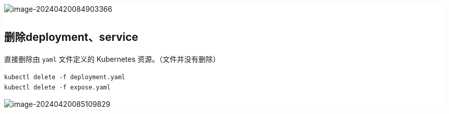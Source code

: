 ![image-20240420084903366](https://gitee.com/dongguo4812_admin/image/raw/master/image/202404201616305.png)

## 删除deployment、service

直接删除由 `yaml` 文件定义的 Kubernetes 资源。（文件并没有删除）

```
kubectl delete -f deployment.yaml
kubectl delete -f expose.yaml 
```

![image-20240420085109829](https://gitee.com/dongguo4812_admin/image/raw/master/image/202404201616428.png)


